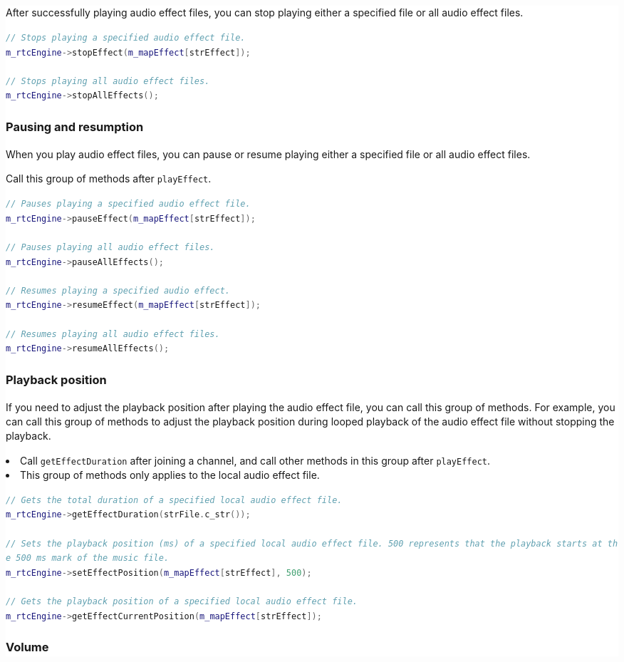 
After successfully playing audio effect files, you can stop playing either a specified file or all audio effect files.

```c++
// Stops playing a specified audio effect file. 
m_rtcEngine->stopEffect(m_mapEffect[strEffect]);
 
// Stops playing all audio effect files. 
m_rtcEngine->stopAllEffects();
```

### Pausing and resumption

When you play audio effect files, you can pause or resume playing either a specified file or all audio effect files.

<div class="alert note">Call this group of methods after <code>playEffect</code>.</div>

```c++
// Pauses playing a specified audio effect file.  
m_rtcEngine->pauseEffect(m_mapEffect[strEffect]); 
 
// Pauses playing all audio effect files. 
m_rtcEngine->pauseAllEffects(); 
 
// Resumes playing a specified audio effect.  
m_rtcEngine->resumeEffect(m_mapEffect[strEffect]); 
 
// Resumes playing all audio effect files. 
m_rtcEngine->resumeAllEffects();
```

### Playback position

If you need to adjust the playback position after playing the audio effect file, you can call this group of methods. For example, you can call this group of methods to adjust the playback position during looped playback of the audio effect file without stopping the playback.

<div class="alert note"><li>Call <code>getEffectDuration</code> after joining a channel, and call other methods in this group after <code>playEffect</code>.</li>
<li>This group of methods only applies to the local audio effect file.</li></div>

```c++
// Gets the total duration of a specified local audio effect file.  
m_rtcEngine->getEffectDuration(strFile.c_str()); 
 
// Sets the playback position (ms) of a specified local audio effect file. 500 represents that the playback starts at the 500 ms mark of the music file.  
m_rtcEngine->setEffectPosition(m_mapEffect[strEffect], 500); 
 
// Gets the playback position of a specified local audio effect file.  
m_rtcEngine->getEffectCurrentPosition(m_mapEffect[strEffect]);
```

### Volume
